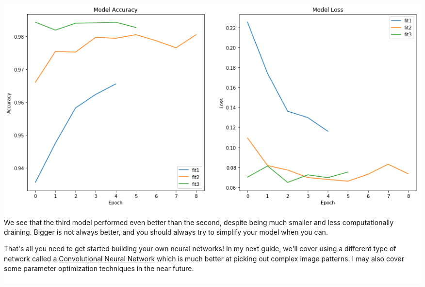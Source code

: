 ![png](output_48_0.png)


We see that the third model performed even better than the second, despite being much smaller and less computationally draining. Bigger is not always better, and you should always try to simplify your model when you can. 
<br>

That's all you need to get started building your own neural networks! In my next guide, we'll cover using a different type of network called a [Convolutional Neural Network](https://towardsdatascience.com/a-comprehensive-guide-to-convolutional-neural-networks-the-eli5-way-3bd2b1164a53) which is much better at picking out complex image patterns. I may also cover some parameter optimization techniques in the near future.
<br>
<br>
